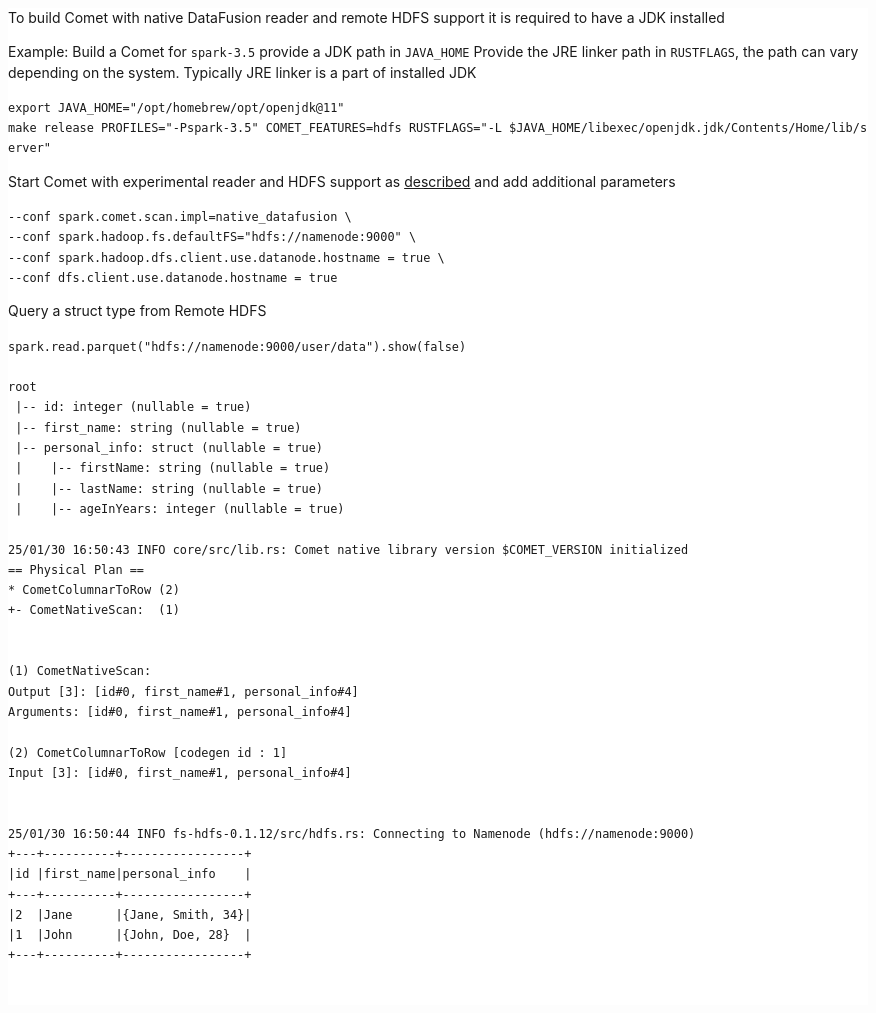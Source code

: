 To build Comet with native DataFusion reader and remote HDFS support it is required to have a JDK installed

Example:
Build a Comet for `spark-3.5` provide a JDK path in `JAVA_HOME` 
Provide the JRE linker path in `RUSTFLAGS`, the path can vary depending on the system. Typically JRE linker is a part of installed JDK

```shell
export JAVA_HOME="/opt/homebrew/opt/openjdk@11"
make release PROFILES="-Pspark-3.5" COMET_FEATURES=hdfs RUSTFLAGS="-L $JAVA_HOME/libexec/openjdk.jdk/Contents/Home/lib/server"
```

Start Comet with experimental reader and HDFS support as [described](installation.md/#run-spark-shell-with-comet-enabled)
and add additional parameters 

```shell
--conf spark.comet.scan.impl=native_datafusion \
--conf spark.hadoop.fs.defaultFS="hdfs://namenode:9000" \
--conf spark.hadoop.dfs.client.use.datanode.hostname = true \
--conf dfs.client.use.datanode.hostname = true
```

Query a struct type from Remote HDFS 
```shell
spark.read.parquet("hdfs://namenode:9000/user/data").show(false)

root
 |-- id: integer (nullable = true)
 |-- first_name: string (nullable = true)
 |-- personal_info: struct (nullable = true)
 |    |-- firstName: string (nullable = true)
 |    |-- lastName: string (nullable = true)
 |    |-- ageInYears: integer (nullable = true)

25/01/30 16:50:43 INFO core/src/lib.rs: Comet native library version $COMET_VERSION initialized
== Physical Plan ==
* CometColumnarToRow (2)
+- CometNativeScan:  (1)


(1) CometNativeScan: 
Output [3]: [id#0, first_name#1, personal_info#4]
Arguments: [id#0, first_name#1, personal_info#4]

(2) CometColumnarToRow [codegen id : 1]
Input [3]: [id#0, first_name#1, personal_info#4]


25/01/30 16:50:44 INFO fs-hdfs-0.1.12/src/hdfs.rs: Connecting to Namenode (hdfs://namenode:9000)
+---+----------+-----------------+
|id |first_name|personal_info    |
+---+----------+-----------------+
|2  |Jane      |{Jane, Smith, 34}|
|1  |John      |{John, Doe, 28}  |
+---+----------+-----------------+



```


[Iceberg Guide]: iceberg.md